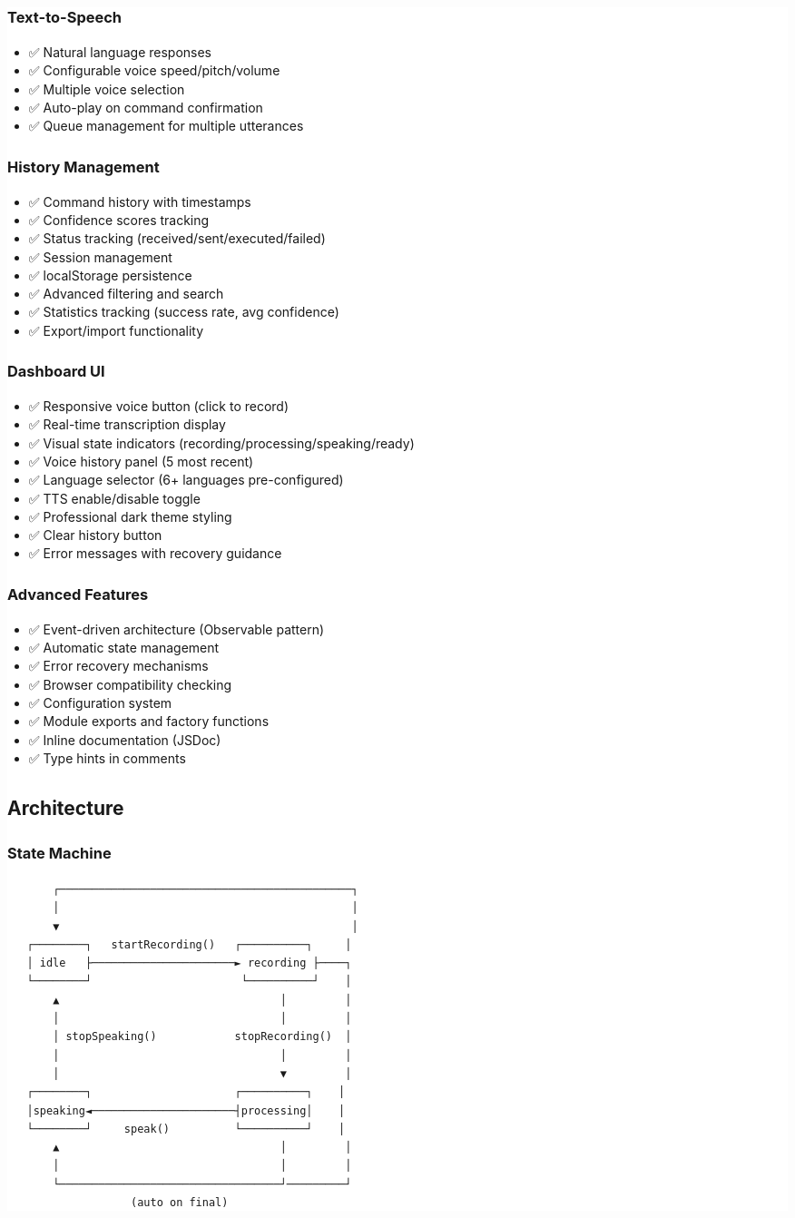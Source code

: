 ### Text-to-Speech
- ✅ Natural language responses
- ✅ Configurable voice speed/pitch/volume
- ✅ Multiple voice selection
- ✅ Auto-play on command confirmation
- ✅ Queue management for multiple utterances

### History Management
- ✅ Command history with timestamps
- ✅ Confidence scores tracking
- ✅ Status tracking (received/sent/executed/failed)
- ✅ Session management
- ✅ localStorage persistence
- ✅ Advanced filtering and search
- ✅ Statistics tracking (success rate, avg confidence)
- ✅ Export/import functionality

### Dashboard UI
- ✅ Responsive voice button (click to record)
- ✅ Real-time transcription display
- ✅ Visual state indicators (recording/processing/speaking/ready)
- ✅ Voice history panel (5 most recent)
- ✅ Language selector (6+ languages pre-configured)
- ✅ TTS enable/disable toggle
- ✅ Professional dark theme styling
- ✅ Clear history button
- ✅ Error messages with recovery guidance

### Advanced Features
- ✅ Event-driven architecture (Observable pattern)
- ✅ Automatic state management
- ✅ Error recovery mechanisms
- ✅ Browser compatibility checking
- ✅ Configuration system
- ✅ Module exports and factory functions
- ✅ Inline documentation (JSDoc)
- ✅ Type hints in comments

## Architecture

### State Machine

```
       ┌─────────────────────────────────────────────┐
       │                                             │
       ▼                                             │
   ┌────────┐   startRecording()   ┌──────────┐     │
   │ idle   ├──────────────────────► recording ├────┐
   └────────┘                       └──────────┘    │
       ▲                                  │         │
       │                                  │         │
       │ stopSpeaking()            stopRecording()  │
       │                                  │         │
       │                                  ▼         │
   ┌────────┐                      ┌──────────┐    │
   │speaking◄──────────────────────┤processing│    │
   └────────┘     speak()          └──────────┘    │
       ▲                                  │         │
       │                                  │         │
       └──────────────────────────────────┘─────────┘
                   (auto on final)
```